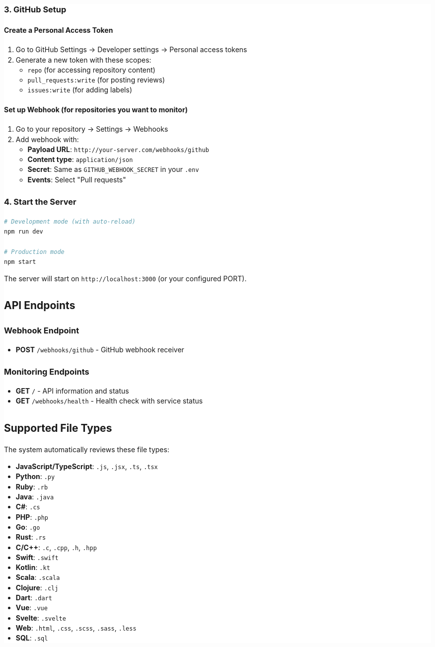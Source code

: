 ### 3. GitHub Setup

#### Create a Personal Access Token

1. Go to GitHub Settings → Developer settings → Personal access tokens
2. Generate a new token with these scopes:
   - `repo` (for accessing repository content)
   - `pull_requests:write` (for posting reviews)
   - `issues:write` (for adding labels)

#### Set up Webhook (for repositories you want to monitor)

1. Go to your repository → Settings → Webhooks
2. Add webhook with:
   - **Payload URL**: `http://your-server.com/webhooks/github`
   - **Content type**: `application/json`
   - **Secret**: Same as `GITHUB_WEBHOOK_SECRET` in your `.env`
   - **Events**: Select "Pull requests"

### 4. Start the Server

```bash
# Development mode (with auto-reload)
npm run dev

# Production mode
npm start
```

The server will start on `http://localhost:3000` (or your configured PORT).

## API Endpoints

### Webhook Endpoint
- **POST** `/webhooks/github` - GitHub webhook receiver

### Monitoring Endpoints
- **GET** `/` - API information and status
- **GET** `/webhooks/health` - Health check with service status

## Supported File Types

The system automatically reviews these file types:

- **JavaScript/TypeScript**: `.js`, `.jsx`, `.ts`, `.tsx`
- **Python**: `.py`
- **Ruby**: `.rb`
- **Java**: `.java`
- **C#**: `.cs`
- **PHP**: `.php`
- **Go**: `.go`
- **Rust**: `.rs`
- **C/C++**: `.c`, `.cpp`, `.h`, `.hpp`
- **Swift**: `.swift`
- **Kotlin**: `.kt`
- **Scala**: `.scala`
- **Clojure**: `.clj`
- **Dart**: `.dart`
- **Vue**: `.vue`
- **Svelte**: `.svelte`
- **Web**: `.html`, `.css`, `.scss`, `.sass`, `.less`
- **SQL**: `.sql`
